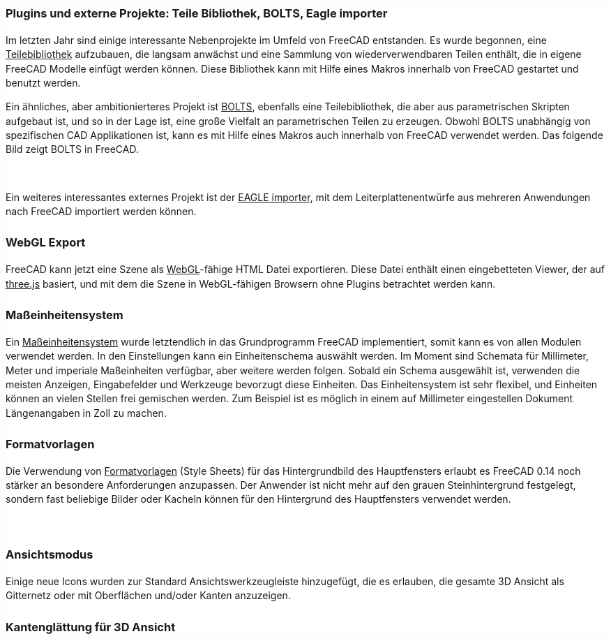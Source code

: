 ### Plugins und externe Projekte: Teile Bibliothek, BOLTS, Eagle importer 

Im letzten Jahr sind einige interessante Nebenprojekte im Umfeld von FreeCAD entstanden. Es wurde begonnen, eine [Teilebibliothek](http://github.com/yorikvanhavre/FreeCAD-library) aufzubauen, die langsam anwächst und eine Sammlung von wiederverwendbaren Teilen enthält, die in eigene FreeCAD Modelle einfügt werden können. Diese Bibliothek kann mit Hilfe eines Makros innerhalb von FreeCAD gestartet und benutzt werden.

Ein ähnliches, aber ambitionierteres Projekt ist [BOLTS](http://bolts-library.org/), ebenfalls eine Teilebibliothek, die aber aus parametrischen Skripten aufgebaut ist, und so in der Lage ist, eine große Vielfalt an parametrischen Teilen zu erzeugen. Obwohl BOLTS unabhängig von spezifischen CAD Applikationen ist, kann es mit Hilfe eines Makros auch innerhalb von FreeCAD verwendet werden. Das folgende Bild zeigt BOLTS in FreeCAD.

<img alt="" src=images/Freecad-bearing.png  style="width:1024px;">

Ein weiteres interessantes externes Projekt ist der [EAGLE importer](http://sourceforge.net/projects/eaglepcb2freecad/), mit dem Leiterplattenentwürfe aus mehreren Anwendungen nach FreeCAD importiert werden können.

### WebGL Export 

FreeCAD kann jetzt eine Szene als [WebGL](http://en.wikipedia.org/wiki/WebGL)-fähige HTML Datei exportieren. Diese Datei enthält einen eingebetteten Viewer, der auf [three.js](http://threejs.org/) basiert, und mit dem die Szene in WebGL-fähigen Browsern ohne Plugins betrachtet werden kann.

### Maßeinheitensystem

Ein [Maßeinheitensystem](units.md) wurde letztendlich in das Grundprogramm FreeCAD implementiert, somit kann es von allen Modulen verwendet werden. In den Einstellungen kann ein Einheitenschema auswählt werden. Im Moment sind Schemata für Millimeter, Meter und imperiale Maßeinheiten verfügbar, aber weitere werden folgen. Sobald ein Schema ausgewählt ist, verwenden die meisten Anzeigen, Eingabefelder und Werkzeuge bevorzugt diese Einheiten. Das Einheitensystem ist sehr flexibel, und Einheiten können an vielen Stellen frei gemischen werden. Zum Beispiel ist es möglich in einem auf Millimeter eingestellen Dokument Längenangaben in Zoll zu machen.

### Formatvorlagen

Die Verwendung von [Formatvorlagen](http://forum.freecadweb.org/viewtopic.php?f=8&t=4700&start=30) (Style Sheets) für das Hintergrundbild des Hauptfensters erlaubt es FreeCAD 0.14 noch stärker an besondere Anforderungen anzupassen. Der Anwender ist nicht mehr auf den grauen Steinhintergrund festgelegt, sondern fast beliebige Bilder oder Kacheln können für den Hintergrund des Hauptfensters verwendet werden.

<img alt="" src=images/Style_Sheets.png  style="width:1024px;">

### Ansichtsmodus

Einige neue Icons wurden zur Standard Ansichtswerkzeugleiste hinzugefügt, die es erlauben, die gesamte 3D Ansicht als Gitternetz oder mit Oberflächen und/oder Kanten anzuzeigen.

### Kantenglättung für 3D Ansicht 
